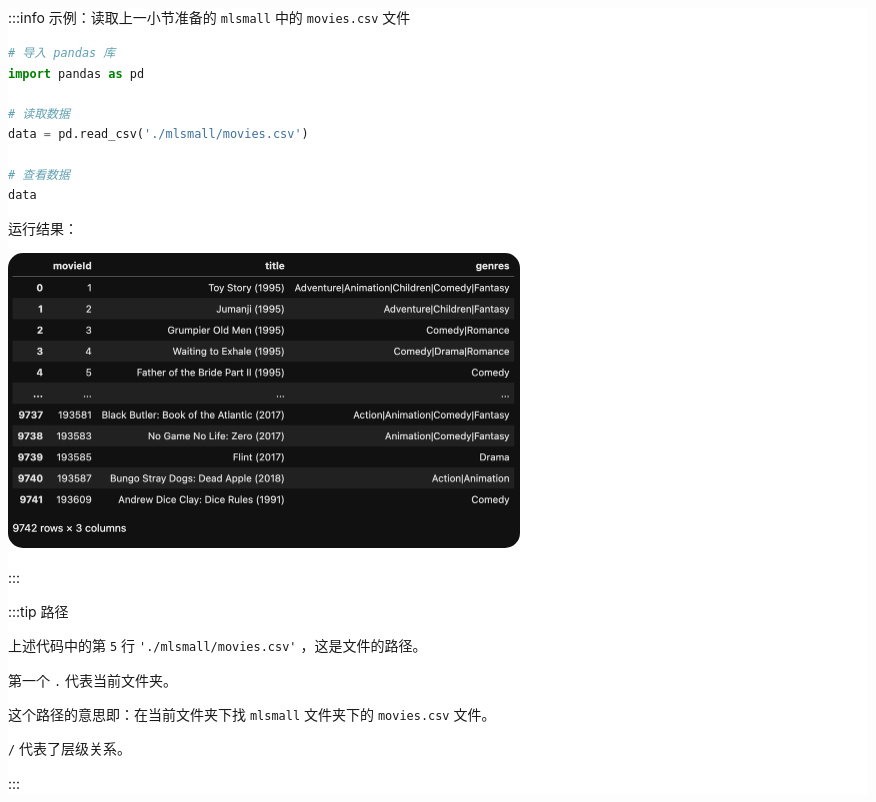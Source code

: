 :::info 示例：读取上一小节准备的 `mlsmall` 中的 `movies.csv` 文件

```python
# 导入 pandas 库
import pandas as pd

# 读取数据
data = pd.read_csv('./mlsmall/movies.csv')

# 查看数据
data
```

运行结果：

<img src="./assets/image-20240517121037767-5919041.png" alt="image-20240517121037767" style="zoom:50%; border-radius:30px;" />

:::

:::tip 路径

上述代码中的第 `5` 行 `'./mlsmall/movies.csv'` ，这是文件的路径。

第一个 `.` 代表当前文件夹。

这个路径的意思即：在当前文件夹下找 `mlsmall` 文件夹下的 `movies.csv` 文件。

`/` 代表了层级关系。

:::
